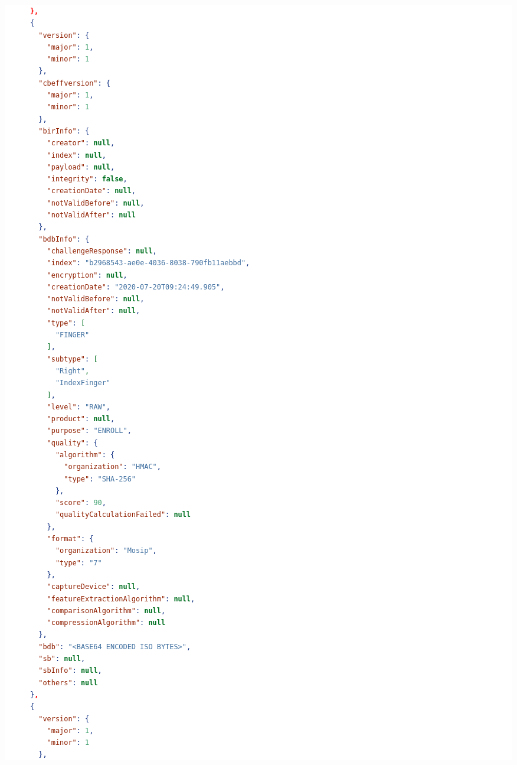 ```JSON
      },
      {
        "version": {
          "major": 1,
          "minor": 1
        },
        "cbeffversion": {
          "major": 1,
          "minor": 1
        },
        "birInfo": {
          "creator": null,
          "index": null,
          "payload": null,
          "integrity": false,
          "creationDate": null,
          "notValidBefore": null,
          "notValidAfter": null
        },
        "bdbInfo": {
          "challengeResponse": null,
          "index": "b2968543-ae0e-4036-8038-790fb11aebbd",
          "encryption": null,
          "creationDate": "2020-07-20T09:24:49.905",
          "notValidBefore": null,
          "notValidAfter": null,
          "type": [
            "FINGER"
          ],
          "subtype": [
            "Right",
            "IndexFinger"
          ],
          "level": "RAW",
          "product": null,
          "purpose": "ENROLL",
          "quality": {
            "algorithm": {
              "organization": "HMAC",
              "type": "SHA-256"
            },
            "score": 90,
            "qualityCalculationFailed": null
          },
          "format": {
            "organization": "Mosip",
            "type": "7"
          },
          "captureDevice": null,
          "featureExtractionAlgorithm": null,
          "comparisonAlgorithm": null,
          "compressionAlgorithm": null
        },
        "bdb": "<BASE64 ENCODED ISO BYTES>",
        "sb": null,
        "sbInfo": null,
        "others": null
      },
      {
        "version": {
          "major": 1,
          "minor": 1
        },
```
